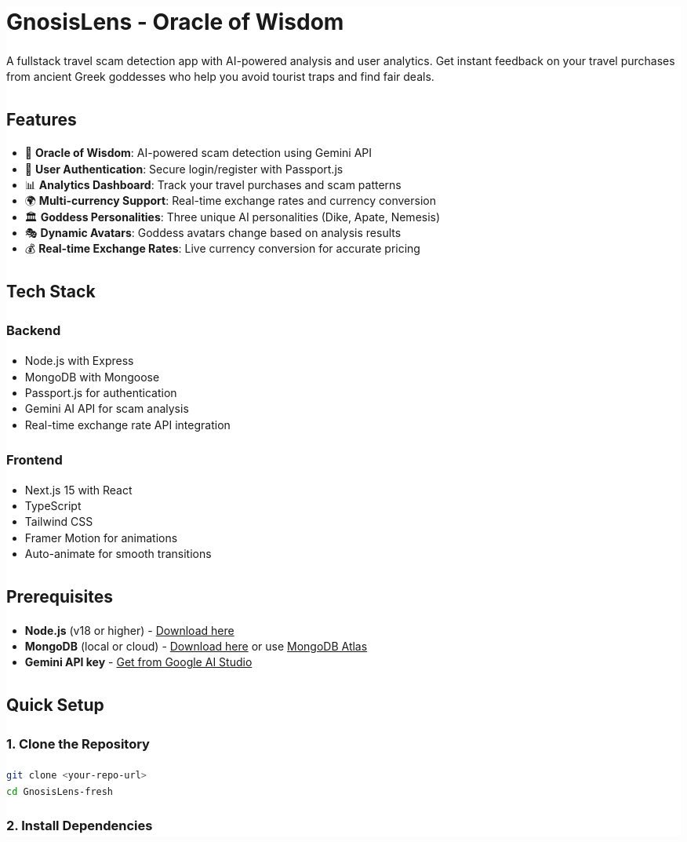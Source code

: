 # GnosisLens - Oracle of Wisdom

A fullstack travel scam detection app with AI-powered analysis and user analytics. Get instant feedback on your travel purchases from ancient Greek goddesses who help you avoid tourist traps and find fair deals.

## Features

- 🔮 **Oracle of Wisdom**: AI-powered scam detection using Gemini API
- 👤 **User Authentication**: Secure login/register with Passport.js
- 📊 **Analytics Dashboard**: Track your travel purchases and scam patterns
- 🌍 **Multi-currency Support**: Real-time exchange rates and currency conversion
- 🏛️ **Goddess Personalities**: Three unique AI personalities (Dike, Apate, Nemesis)
- 🎭 **Dynamic Avatars**: Goddess avatars change based on analysis results
- 💰 **Real-time Exchange Rates**: Live currency conversion for accurate pricing

## Tech Stack

### Backend
- Node.js with Express
- MongoDB with Mongoose
- Passport.js for authentication
- Gemini AI API for scam analysis
- Real-time exchange rate API integration

### Frontend
- Next.js 15 with React
- TypeScript
- Tailwind CSS
- Framer Motion for animations
- Auto-animate for smooth transitions

## Prerequisites

- **Node.js** (v18 or higher) - [Download here](https://nodejs.org/)
- **MongoDB** (local or cloud) - [Download here](https://www.mongodb.com/try/download/community) or use [MongoDB Atlas](https://www.mongodb.com/atlas)
- **Gemini API key** - [Get from Google AI Studio](https://aistudio.google.com/app/apikey)

## Quick Setup

### 1. Clone the Repository
```bash
git clone <your-repo-url>
cd GnosisLens-fresh
```

### 2. Install Dependencies
